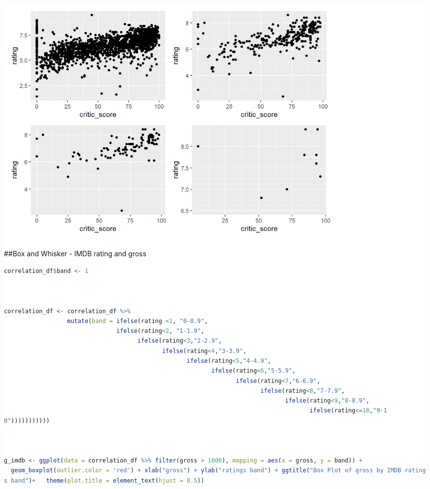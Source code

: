 <img src="final_proj_files/figure-html/unnamed-chunk-42-1.png" width="672" />







##Box and Whisker - IMDB rating and gross 



```r
correlation_df$band <- 1
  
  
  
correlation_df <- correlation_df %>%
                  mutate(band = ifelse(rating <1, "0-0.9", 
                                ifelse(rating<2, "1-1.9",
                                      ifelse(rating<3,"2-2.9",
                                             ifelse(rating<4,"3-3.9",
                                                    ifelse(rating<5,"4-4.9",
                                                           ifelse(rating<6,"5-5.9",
                                                                  ifelse(rating<7,"6-6.9",
                                                                         ifelse(rating<8,"7-7.9",
                                                                                ifelse(rating<9,"8-8.9",
                                                                                       ifelse(rating<=10,"9-10")))))))))))



g_imdb <- ggplot(data = correlation_df %>% filter(gross > 1000), mapping = aes(x = gross, y = band)) + 
  geom_boxplot(outlier.color = 'red') + xlab("gross") + ylab("ratings band") + ggtitle("Box Plot of gross by IMDB ratings band")+   theme(plot.title = element_text(hjust = 0.5))
```